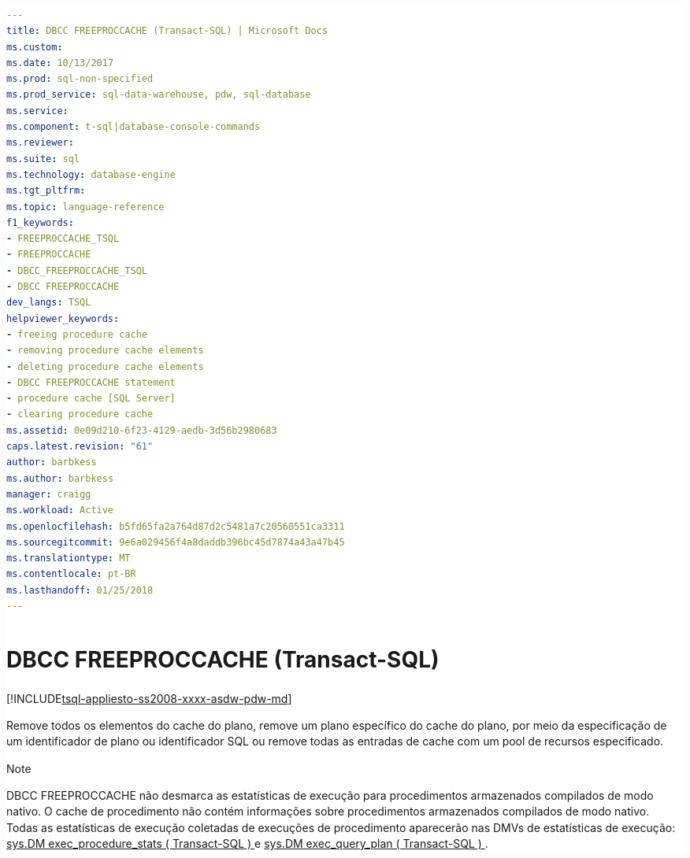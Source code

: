 ```yaml
---
title: DBCC FREEPROCCACHE (Transact-SQL) | Microsoft Docs
ms.custom: 
ms.date: 10/13/2017
ms.prod: sql-non-specified
ms.prod_service: sql-data-warehouse, pdw, sql-database
ms.service: 
ms.component: t-sql|database-console-commands
ms.reviewer: 
ms.suite: sql
ms.technology: database-engine
ms.tgt_pltfrm: 
ms.topic: language-reference
f1_keywords:
- FREEPROCCACHE_TSQL
- FREEPROCCACHE
- DBCC_FREEPROCCACHE_TSQL
- DBCC FREEPROCCACHE
dev_langs: TSQL
helpviewer_keywords:
- freeing procedure cache
- removing procedure cache elements
- deleting procedure cache elements
- DBCC FREEPROCCACHE statement
- procedure cache [SQL Server]
- clearing procedure cache
ms.assetid: 0e09d210-6f23-4129-aedb-3d56b2980683
caps.latest.revision: "61"
author: barbkess
ms.author: barbkess
manager: craigg
ms.workload: Active
ms.openlocfilehash: b5fd65fa2a764d87d2c5481a7c20560551ca3311
ms.sourcegitcommit: 9e6a029456f4a8daddb396bc45d7874a43a47b45
ms.translationtype: MT
ms.contentlocale: pt-BR
ms.lasthandoff: 01/25/2018
---
```

# <a name="dbcc-freeproccache-transact-sql"></a>DBCC FREEPROCCACHE (Transact-SQL)
[!INCLUDE[tsql-appliesto-ss2008-xxxx-asdw-pdw-md](../../includes/tsql-appliesto-ss2008-xxxx-asdw-pdw-md.md)]

Remove todos os elementos do cache do plano, remove um plano específico do cache do plano, por meio da especificação de um identificador de plano ou identificador SQL ou remove todas as entradas de cache com um pool de recursos especificado.

>[!NOTE]
>DBCC FREEPROCCACHE não desmarca as estatísticas de execução para procedimentos armazenados compilados de modo nativo. O cache de procedimento não contém informações sobre procedimentos armazenados compilados de modo nativo. Todas as estatísticas de execução coletadas de execuções de procedimento aparecerão nas DMVs de estatísticas de execução: [sys.DM exec_procedure_stats &#40; Transact-SQL &#41; ](../../relational-databases/system-dynamic-management-views/sys-dm-exec-procedure-stats-transact-sql.md) e [sys.DM exec_query_plan &#40; Transact-SQL &#41; ](../../relational-databases/system-dynamic-management-views/sys-dm-exec-query-plan-transact-sql.md).  
  